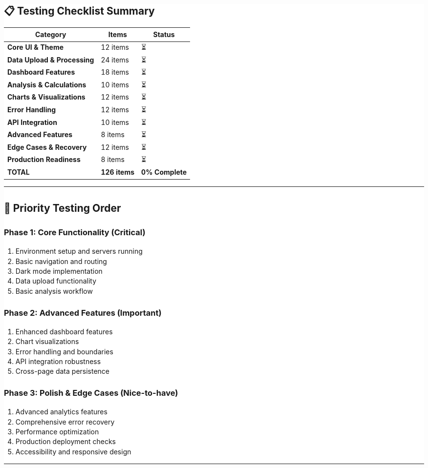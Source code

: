 
## 📋 **Testing Checklist Summary**

| Category | Items | Status |
|----------|-------|--------|
| **Core UI & Theme** | 12 items | ⏳ |
| **Data Upload & Processing** | 24 items | ⏳ |
| **Dashboard Features** | 18 items | ⏳ |
| **Analysis & Calculations** | 10 items | ⏳ |
| **Charts & Visualizations** | 12 items | ⏳ |
| **Error Handling** | 12 items | ⏳ |
| **API Integration** | 10 items | ⏳ |
| **Advanced Features** | 8 items | ⏳ |
| **Edge Cases & Recovery** | 12 items | ⏳ |
| **Production Readiness** | 8 items | ⏳ |
| **TOTAL** | **126 items** | **0% Complete** |

---

## 🎯 **Priority Testing Order**

### **Phase 1: Core Functionality (Critical)**
1. Environment setup and servers running
2. Basic navigation and routing
3. Dark mode implementation
4. Data upload functionality
5. Basic analysis workflow

### **Phase 2: Advanced Features (Important)**
1. Enhanced dashboard features
2. Chart visualizations
3. Error handling and boundaries
4. API integration robustness
5. Cross-page data persistence

### **Phase 3: Polish & Edge Cases (Nice-to-have)**
1. Advanced analytics features
2. Comprehensive error recovery
3. Performance optimization
4. Production deployment checks
5. Accessibility and responsive design

---
